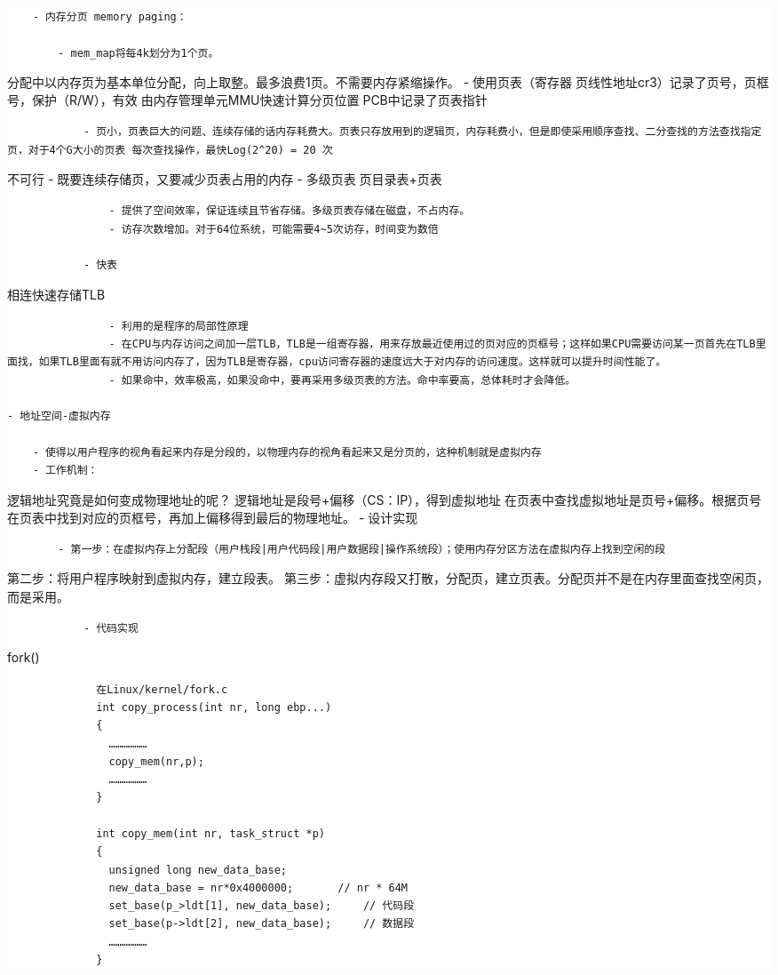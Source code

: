		- 内存分页 memory paging：

			- mem_map将每4k划分为1个页。
分配中以内存页为基本单位分配，向上取整。最多浪费1页。不需要内存紧缩操作。
			- 使用页表（寄存器 页线性地址cr3）记录了页号，页框号，保护（R/W），有效
由内存管理单元MMU快速计算分页位置
PCB中记录了页表指针

				- 页小，页表巨大的问题、连续存储的话内存耗费大。页表只存放用到的逻辑页，内存耗费小，但是即使采用顺序查找、二分查找的方法查找指定页，对于4个G大小的页表 每次查找操作，最快Log(2^20) = 20 次
不可行
				- 既要连续存储页，又要减少页表占用的内存
				- 多级页表
页目录表+页表

					- 提供了空间效率，保证连续且节省存储。多级页表存储在磁盘，不占内存。
					- 访存次数增加。对于64位系统，可能需要4~5次访存，时间变为数倍

				- 快表
相连快速存储TLB

					- 利用的是程序的局部性原理
					- 在CPU与内存访问之间加一层TLB，TLB是一组寄存器，用来存放最近使用过的页对应的页框号；这样如果CPU需要访问某一页首先在TLB里面找，如果TLB里面有就不用访问内存了，因为TLB是寄存器，cpu访问寄存器的速度远大于对内存的访问速度。这样就可以提升时间性能了。
					- 如果命中，效率极高，如果没命中，要再采用多级页表的方法。命中率要高，总体耗时才会降低。

	- 地址空间-虚拟内存

		- 使得以用户程序的视角看起来内存是分段的，以物理内存的视角看起来又是分页的，这种机制就是虚拟内存
		- 工作机制：
逻辑地址究竟是如何变成物理地址的呢？
逻辑地址是段号+偏移（CS：IP），得到虚拟地址
在页表中查找虚拟地址是页号+偏移。根据页号在页表中找到对应的页框号，再加上偏移得到最后的物理地址。
		- 设计实现

			- 第一步：在虚拟内存上分配段（用户栈段|用户代码段|用户数据段|操作系统段）；使用内存分区方法在虚拟内存上找到空闲的段
第二步：将用户程序映射到虚拟内存，建立段表。
第三步：虚拟内存段又打散，分配页，建立页表。分配页并不是在内存里面查找空闲页，而是采用。

				- 代码实现
fork()

				  在Linux/kernel/fork.c
				  int copy_process(int nr, long ebp...)
				  {
				  	………………
				  	copy_mem(nr,p);
				  	………………
				  }
				  
				  int copy_mem(int nr, task_struct *p)
				  {
				  	unsigned long new_data_base;
				  	new_data_base = nr*0x4000000;		// nr * 64M
				  	set_base(p_>ldt[1], new_data_base);		// 代码段
				  	set_base(p->ldt[2], new_data_base);		// 数据段
				  	………………
				  }
